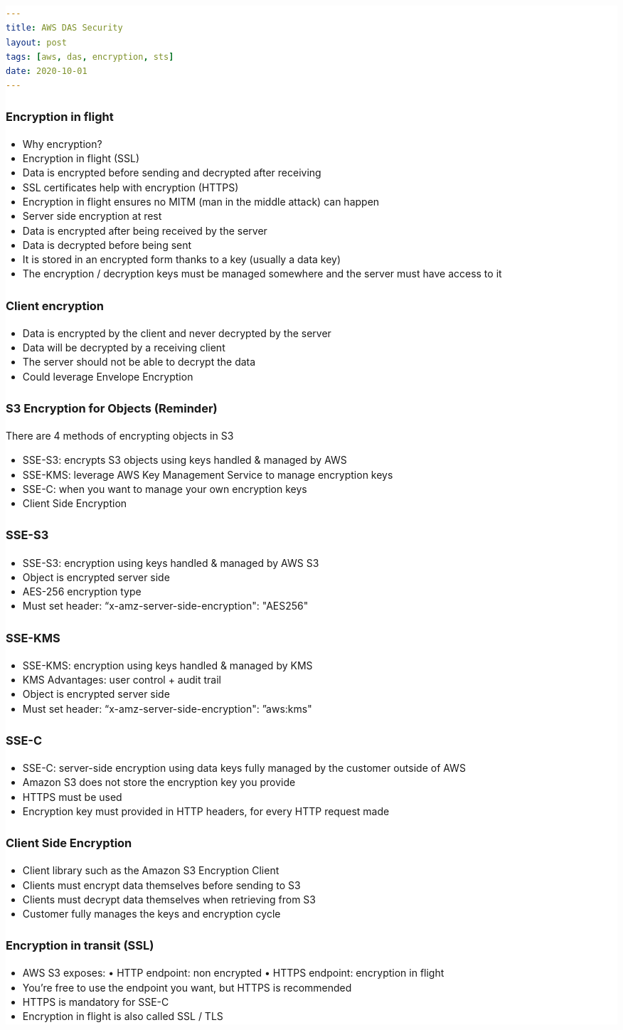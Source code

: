 ```yaml
---
title: AWS DAS Security 
layout: post
tags: [aws, das, encryption, sts]
date: 2020-10-01
--- 
```

### Encryption in flight
- Why encryption?
- Encryption in flight (SSL)
- Data is encrypted before sending and decrypted after receiving
- SSL certificates help with encryption (HTTPS)
- Encryption in flight ensures no MITM (man in the middle attack) can happen
- Server side encryption at rest
- Data is encrypted after being received by the server
- Data is decrypted before being sent
- It is stored in an encrypted form thanks to a key (usually a data key)
- The encryption / decryption keys must be managed somewhere and the server must have access to it
### Client encryption
- Data is encrypted by the client and never decrypted by the server
- Data will be decrypted by a receiving client
- The server should not be able to decrypt the data
- Could leverage Envelope Encryption
### S3 Encryption for Objects (Reminder)
 There are 4 methods of encrypting objects in S3
- SSE-S3: encrypts S3 objects using keys handled & managed by AWS
- SSE-KMS: leverage AWS Key Management Service to manage encryption keys
- SSE-C: when you want to manage your own encryption keys
- Client Side Encryption
### SSE-S3
- SSE-S3: encryption using keys handled & managed by AWS S3
- Object is encrypted server side
- AES-256 encryption type
- Must set header:   “x-amz-server-side-encryption": "AES256"
### SSE-KMS
- SSE-KMS: encryption using keys handled & managed by KMS
- KMS Advantages: user control + audit trail
- Object is encrypted server side
- Must set header:   “x-amz-server-side-encryption": ”aws:kms"
### SSE-C
- SSE-C: server-side encryption using data keys fully managed by the customer outside of AWS
- Amazon S3 does not store the encryption key you provide
- HTTPS must be used
- Encryption key must provided in HTTP headers, for every HTTP request made
### Client Side Encryption
- Client library such as the Amazon S3 Encryption Client
- Clients must encrypt data themselves before sending to S3
- Clients must decrypt data themselves when retrieving from S3
- Customer fully manages the keys and encryption cycle
### Encryption in transit (SSL)
- AWS S3 exposes:
• HTTP endpoint: non encrypted
• HTTPS endpoint: encryption in flight
- You’re free to use the endpoint you want, but HTTPS is recommended
- HTTPS is mandatory for SSE-C
- Encryption in flight is also called SSL / TLS